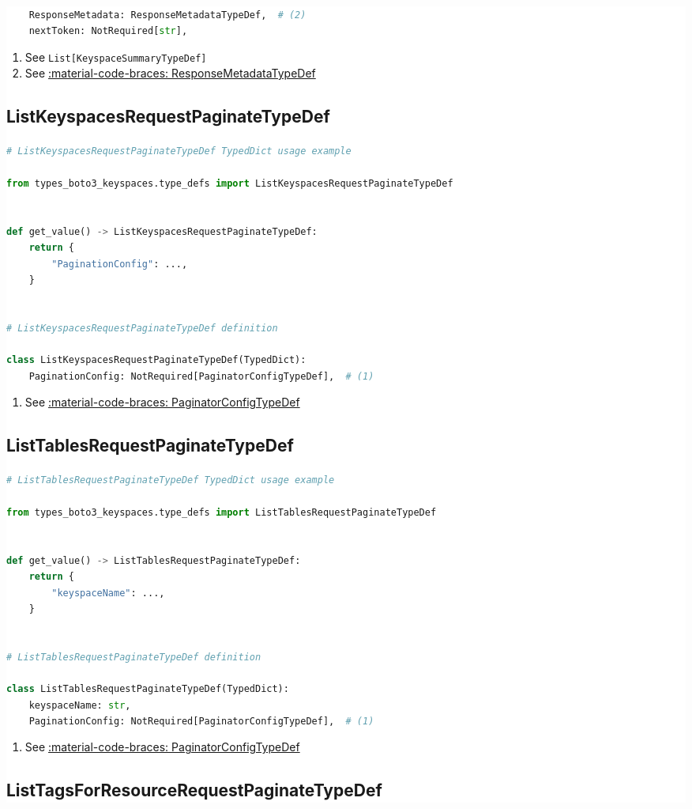 ```python
    ResponseMetadata: ResponseMetadataTypeDef,  # (2)
    nextToken: NotRequired[str],
```

1. See `List[KeyspaceSummaryTypeDef]`
2. See [:material-code-braces: ResponseMetadataTypeDef](./type_defs.md#responsemetadatatypedef)

## ListKeyspacesRequestPaginateTypeDef

```python
# ListKeyspacesRequestPaginateTypeDef TypedDict usage example

from types_boto3_keyspaces.type_defs import ListKeyspacesRequestPaginateTypeDef


def get_value() -> ListKeyspacesRequestPaginateTypeDef:
    return {
        "PaginationConfig": ...,
    }


# ListKeyspacesRequestPaginateTypeDef definition

class ListKeyspacesRequestPaginateTypeDef(TypedDict):
    PaginationConfig: NotRequired[PaginatorConfigTypeDef],  # (1)
```

1. See [:material-code-braces: PaginatorConfigTypeDef](./type_defs.md#paginatorconfigtypedef)

## ListTablesRequestPaginateTypeDef

```python
# ListTablesRequestPaginateTypeDef TypedDict usage example

from types_boto3_keyspaces.type_defs import ListTablesRequestPaginateTypeDef


def get_value() -> ListTablesRequestPaginateTypeDef:
    return {
        "keyspaceName": ...,
    }


# ListTablesRequestPaginateTypeDef definition

class ListTablesRequestPaginateTypeDef(TypedDict):
    keyspaceName: str,
    PaginationConfig: NotRequired[PaginatorConfigTypeDef],  # (1)
```

1. See [:material-code-braces: PaginatorConfigTypeDef](./type_defs.md#paginatorconfigtypedef)

## ListTagsForResourceRequestPaginateTypeDef
